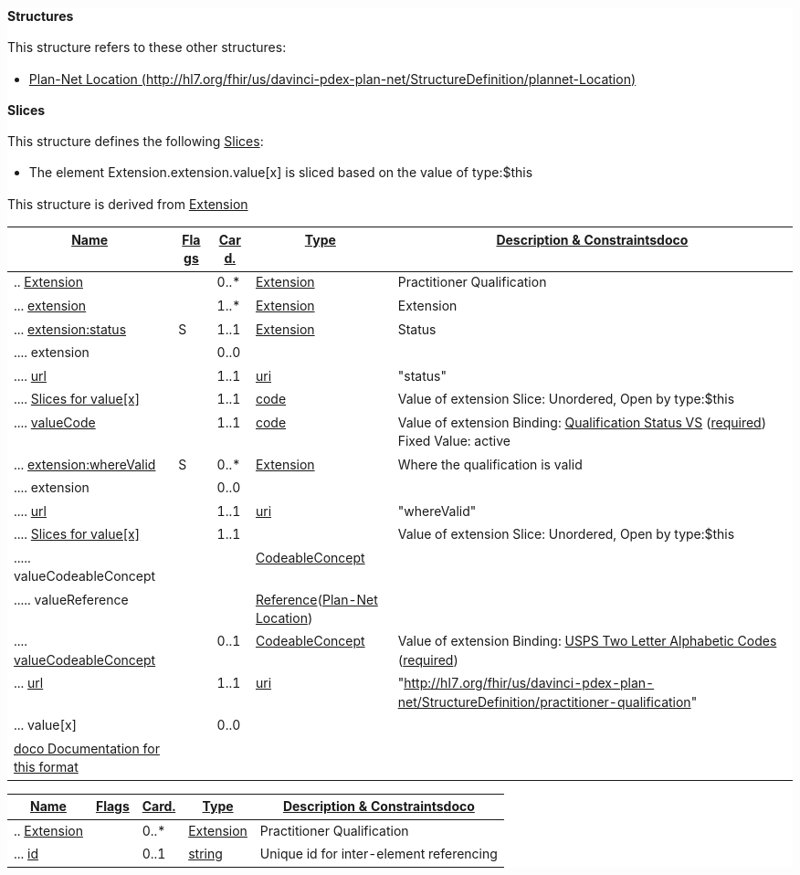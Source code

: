 **Structures**

This structure refers to these other structures:

* [Plan-Net Location (http://hl7.org/fhir/us/davinci-pdex-plan-net/StructureDefinition/plannet-Location)](StructureDefinition-plannet-Location.html)

**Slices**

This structure defines the following [Slices](http://hl7.org/fhir/R4/profiling.html#slices):

* The element Extension.extension.value[x] is sliced based on the value of type:$this

This structure is derived from [Extension](http://hl7.org/fhir/R4/extensibility.html#Extension)

| [Name](http://hl7.org/fhir/R4/formats.html#table "The logical name of the element") | [Flags](http://hl7.org/fhir/R4/formats.html#table "Information about the use of the element") | [Card.](http://hl7.org/fhir/R4/formats.html#table "Minimum and Maximum # of times the the element can appear in the instance") | [Type](http://hl7.org/fhir/R4/formats.html#table "Reference to the type of the element") | [Description & Constraints](http://hl7.org/fhir/R4/formats.html#table "Additional information about the element")[doco](http://hl7.org/fhir/R4/formats.html#table "Legend for this format") |
| --- | --- | --- | --- | --- |
| .. [Extension](StructureDefinition-practitioner-qualification-definitions.html#Extension "An extension to add status and whereValid elements to a practitioner’s qualifications.") |  | 0..\* | [Extension](http://hl7.org/fhir/R4/extensibility.html#Extension) | Practitioner Qualification |
| ... [extension](StructureDefinition-practitioner-qualification-definitions.html#Extension.extension) |  | 1..\* | [Extension](http://hl7.org/fhir/R4/extensibility.html#Extension) | Extension |
| ... [extension:status](StructureDefinition-practitioner-qualification-definitions.html#Extension.extension:status "Slice status") | S | 1..1 | [Extension](http://hl7.org/fhir/R4/extensibility.html#Extension) | Status |
| .... extension |  | 0..0 |  |  |
| .... [url](StructureDefinition-practitioner-qualification-definitions.html#Extension.extension:status.url) |  | 1..1 | [uri](http://hl7.org/fhir/R4/datatypes.html#uri) | "status" |
| .... [Slices for value[x]](StructureDefinition-practitioner-qualification-definitions.html#Extension.extension:status.value[x]) |  | 1..1 | [code](http://hl7.org/fhir/R4/datatypes.html#code) | Value of extension Slice: Unordered, Open by type:$this |
| .... [valueCode](StructureDefinition-practitioner-qualification-definitions.html#Extension.extension:status.valueCode) |  | 1..1 | [code](http://hl7.org/fhir/R4/datatypes.html#code) | Value of extension Binding: [Qualification Status VS](ValueSet-QualificationStatusVS.html) ([required](http://hl7.org/fhir/R4/terminologies.html#required "To be conformant, the concept in this element SHALL be from the specified value set.")) Fixed Value: active |
| ... [extension:whereValid](StructureDefinition-practitioner-qualification-definitions.html#Extension.extension:whereValid "Slice whereValid") | S | 0..\* | [Extension](http://hl7.org/fhir/R4/extensibility.html#Extension) | Where the qualification is valid |
| .... extension |  | 0..0 |  |  |
| .... [url](StructureDefinition-practitioner-qualification-definitions.html#Extension.extension:whereValid.url) |  | 1..1 | [uri](http://hl7.org/fhir/R4/datatypes.html#uri) | "whereValid" |
| .... [Slices for value[x]](StructureDefinition-practitioner-qualification-definitions.html#Extension.extension:whereValid.value[x]) |  | 1..1 |  | Value of extension Slice: Unordered, Open by type:$this |
| ..... valueCodeableConcept |  |  | [CodeableConcept](http://hl7.org/fhir/R4/datatypes.html#CodeableConcept) |  |
| ..... valueReference |  |  | [Reference](http://hl7.org/fhir/R4/references.html#Reference)([Plan-Net Location](StructureDefinition-plannet-Location.html)) |  |
| .... [valueCodeableConcept](StructureDefinition-practitioner-qualification-definitions.html#Extension.extension:whereValid.valueCodeableConcept) |  | 0..1 | [CodeableConcept](http://hl7.org/fhir/R4/datatypes.html#CodeableConcept) | Value of extension Binding: [USPS Two Letter Alphabetic Codes](http://hl7.org/fhir/us/core/STU3.1.1/ValueSet-us-core-usps-state.html) ([required](http://hl7.org/fhir/R4/terminologies.html#required "To be conformant, the concept in this element SHALL be from the specified value set.")) |
| ... [url](StructureDefinition-practitioner-qualification-definitions.html#Extension.url) |  | 1..1 | [uri](http://hl7.org/fhir/R4/datatypes.html#uri) | "http://hl7.org/fhir/us/davinci-pdex-plan-net/StructureDefinition/practitioner-qualification" |
| ... value[x] |  | 0..0 |  |  |
| [doco Documentation for this format](http://hl7.org/fhir/R4/formats.html#table "Legend for this format") | | | | |

| [Name](http://hl7.org/fhir/R4/formats.html#table "The logical name of the element") | [Flags](http://hl7.org/fhir/R4/formats.html#table "Information about the use of the element") | [Card.](http://hl7.org/fhir/R4/formats.html#table "Minimum and Maximum # of times the the element can appear in the instance") | [Type](http://hl7.org/fhir/R4/formats.html#table "Reference to the type of the element") | [Description & Constraints](http://hl7.org/fhir/R4/formats.html#table "Additional information about the element")[doco](http://hl7.org/fhir/R4/formats.html#table "Legend for this format") |
| --- | --- | --- | --- | --- |
| .. [Extension](StructureDefinition-practitioner-qualification-definitions.html#Extension "An extension to add status and whereValid elements to a practitioner’s qualifications.") |  | 0..\* | [Extension](http://hl7.org/fhir/R4/extensibility.html#Extension) | Practitioner Qualification |
| ... [id](StructureDefinition-practitioner-qualification-definitions.html#Extension.id "Unique id for the element within a resource (for internal references). This may be any string value that does not contain spaces.") |  | 0..1 | [string](http://hl7.org/fhir/R4/datatypes.html#string) | Unique id for inter-element referencing |